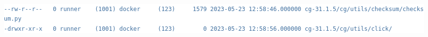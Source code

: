 ```diff
--rw-r--r--   0 runner    (1001) docker     (123)     1579 2023-05-23 12:58:46.000000 cg-31.1.5/cg/utils/checksum/checksum.py
-drwxr-xr-x   0 runner    (1001) docker     (123)        0 2023-05-23 12:58:56.000000 cg-31.1.5/cg/utils/click/
